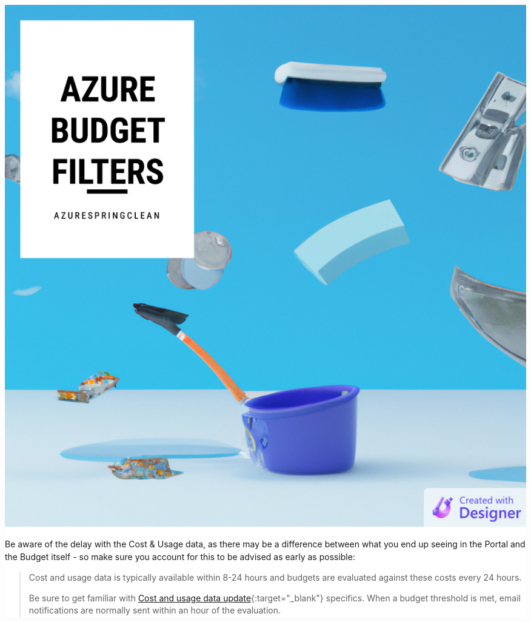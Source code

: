 ![Azure Back to School - Azure Budget Filters](/uploads/AzureSpringClean_AzureBudgets.png "Azure Spring Clean - Azure Budget Filters")

Be aware of the delay with the Cost & Usage data, as there may be a difference between what you end up seeing in the Portal and the Budget itself - so make sure you account for this to be advised as early as possible:

> Cost and usage data is typically available within 8-24 hours and budgets are evaluated against these costs every 24 hours.
>
> Be sure to get familiar with [Cost and usage data update](https://learn.microsoft.com/azure/cost-management-billing/costs/understand-cost-mgt-data?WT.mc_id=AZ-MVP-5004796#cost-and-usage-data-updates-and-retention "Cost and usage data updates and retention"){:target="_blank"} specifics. When a budget threshold is met, email notifications are normally sent within an hour of the evaluation.
